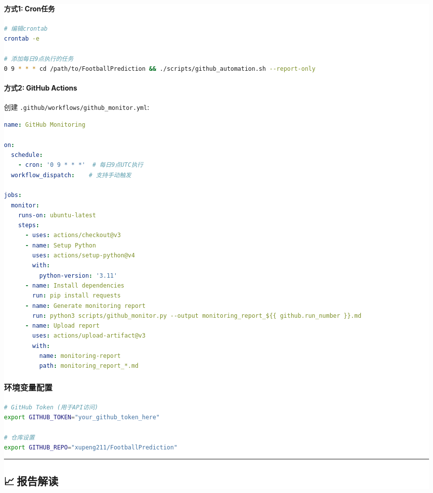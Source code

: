 #### 方式1: Cron任务
```bash
# 编辑crontab
crontab -e

# 添加每日9点执行的任务
0 9 * * * cd /path/to/FootballPrediction && ./scripts/github_automation.sh --report-only
```

#### 方式2: GitHub Actions
创建 `.github/workflows/github_monitor.yml`:
```yaml
name: GitHub Monitoring

on:
  schedule:
    - cron: '0 9 * * *'  # 每日9点UTC执行
  workflow_dispatch:    # 支持手动触发

jobs:
  monitor:
    runs-on: ubuntu-latest
    steps:
      - uses: actions/checkout@v3
      - name: Setup Python
        uses: actions/setup-python@v4
        with:
          python-version: '3.11'
      - name: Install dependencies
        run: pip install requests
      - name: Generate monitoring report
        run: python3 scripts/github_monitor.py --output monitoring_report_${{ github.run_number }}.md
      - name: Upload report
        uses: actions/upload-artifact@v3
        with:
          name: monitoring-report
          path: monitoring_report_*.md
```

### 环境变量配置

```bash
# GitHub Token (用于API访问)
export GITHUB_TOKEN="your_github_token_here"

# 仓库设置
export GITHUB_REPO="xupeng211/FootballPrediction"
```

---

## 📈 报告解读
